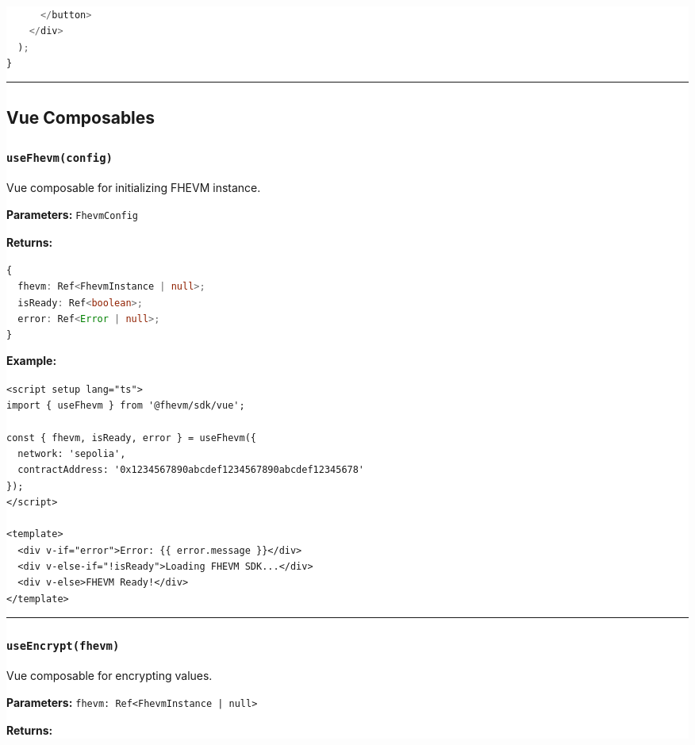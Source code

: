 ```typescript
      </button>
    </div>
  );
}
```

---

## Vue Composables

### `useFhevm(config)`

Vue composable for initializing FHEVM instance.

**Parameters:** `FhevmConfig`

**Returns:**

```typescript
{
  fhevm: Ref<FhevmInstance | null>;
  isReady: Ref<boolean>;
  error: Ref<Error | null>;
}
```

**Example:**

```vue
<script setup lang="ts">
import { useFhevm } from '@fhevm/sdk/vue';

const { fhevm, isReady, error } = useFhevm({
  network: 'sepolia',
  contractAddress: '0x1234567890abcdef1234567890abcdef12345678'
});
</script>

<template>
  <div v-if="error">Error: {{ error.message }}</div>
  <div v-else-if="!isReady">Loading FHEVM SDK...</div>
  <div v-else>FHEVM Ready!</div>
</template>
```

---

### `useEncrypt(fhevm)`

Vue composable for encrypting values.

**Parameters:** `fhevm: Ref<FhevmInstance | null>`

**Returns:**

